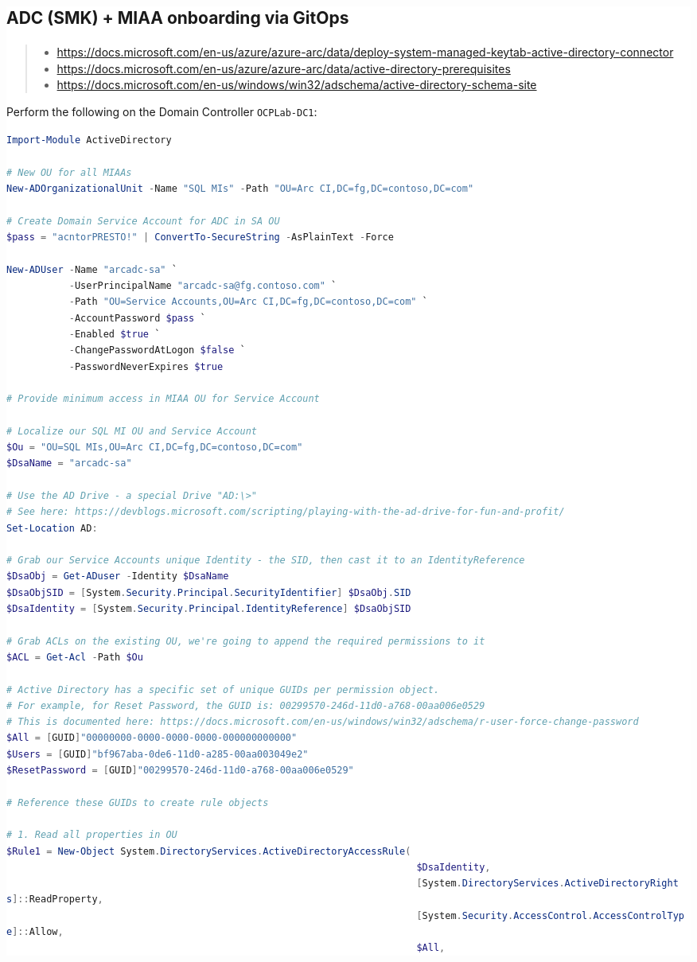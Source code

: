 
## ADC (SMK) + MIAA onboarding via GitOps

> * https://docs.microsoft.com/en-us/azure/azure-arc/data/deploy-system-managed-keytab-active-directory-connector
> * https://docs.microsoft.com/en-us/azure/azure-arc/data/active-directory-prerequisites
> * https://docs.microsoft.com/en-us/windows/win32/adschema/active-directory-schema-site

Perform the following on the Domain Controller `OCPLab-DC1`:

```powershell
Import-Module ActiveDirectory

# New OU for all MIAAs
New-ADOrganizationalUnit -Name "SQL MIs" -Path "OU=Arc CI,DC=fg,DC=contoso,DC=com"

# Create Domain Service Account for ADC in SA OU
$pass = "acntorPRESTO!" | ConvertTo-SecureString -AsPlainText -Force

New-ADUser -Name "arcadc-sa" `
           -UserPrincipalName "arcadc-sa@fg.contoso.com" `
           -Path "OU=Service Accounts,OU=Arc CI,DC=fg,DC=contoso,DC=com" `
           -AccountPassword $pass `
           -Enabled $true `
           -ChangePasswordAtLogon $false `
           -PasswordNeverExpires $true

# Provide minimum access in MIAA OU for Service Account

# Localize our SQL MI OU and Service Account
$Ou = "OU=SQL MIs,OU=Arc CI,DC=fg,DC=contoso,DC=com"
$DsaName = "arcadc-sa"

# Use the AD Drive - a special Drive "AD:\>"
# See here: https://devblogs.microsoft.com/scripting/playing-with-the-ad-drive-for-fun-and-profit/
Set-Location AD:

# Grab our Service Accounts unique Identity - the SID, then cast it to an IdentityReference
$DsaObj = Get-ADuser -Identity $DsaName
$DsaObjSID = [System.Security.Principal.SecurityIdentifier] $DsaObj.SID
$DsaIdentity = [System.Security.Principal.IdentityReference] $DsaObjSID

# Grab ACLs on the existing OU, we're going to append the required permissions to it
$ACL = Get-Acl -Path $Ou

# Active Directory has a specific set of unique GUIDs per permission object. 
# For example, for Reset Password, the GUID is: 00299570-246d-11d0-a768-00aa006e0529
# This is documented here: https://docs.microsoft.com/en-us/windows/win32/adschema/r-user-force-change-password
$All = [GUID]"00000000-0000-0000-0000-000000000000"
$Users = [GUID]"bf967aba-0de6-11d0-a285-00aa003049e2"
$ResetPassword = [GUID]"00299570-246d-11d0-a768-00aa006e0529"

# Reference these GUIDs to create rule objects

# 1. Read all properties in OU
$Rule1 = New-Object System.DirectoryServices.ActiveDirectoryAccessRule(    
                                                                        $DsaIdentity,
                                                                        [System.DirectoryServices.ActiveDirectoryRights]::ReadProperty,
                                                                        [System.Security.AccessControl.AccessControlType]::Allow,
                                                                        $All,
```